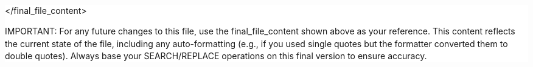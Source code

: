 </final_file_content>

IMPORTANT: For any future changes to this file, use the final_file_content shown above as your reference. This content reflects the current state of the file, including any auto-formatting (e.g., if you used single quotes but the formatter converted them to double quotes). Always base your SEARCH/REPLACE operations on this final version to ensure accuracy.
